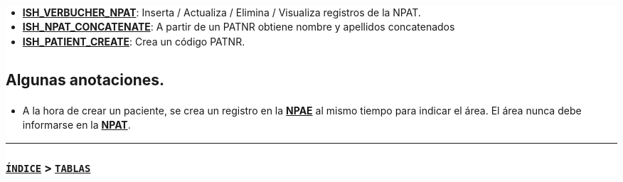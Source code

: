 - **[ISH_VERBUCHER_NPAT](../modulos-de-funciones/ish_verbucher_npat.md)**: Inserta / Actualiza / Elimina / Visualiza registros de la NPAT.
- **[ISH_NPAT_CONCATENATE](../modulos-de-funciones/ish_npat_concatenate.md)**: A partir de un PATNR obtiene nombre y apellidos concatenados
- **[ISH_PATIENT_CREATE](../modulos-de-funciones/ish_patient_create.md)**: Crea un código PATNR. 

## Algunas anotaciones. 
- A la hora de crear un paciente, se crea un registro en la **[NPAE](./npae.md)** al mismo tiempo para indicar el área. El área nunca debe informarse en la **[NPAT](./npat.md)**.


<hr />

### [```ÍNDICE```](../indice.md) > [```TABLAS```](./indice.md)

